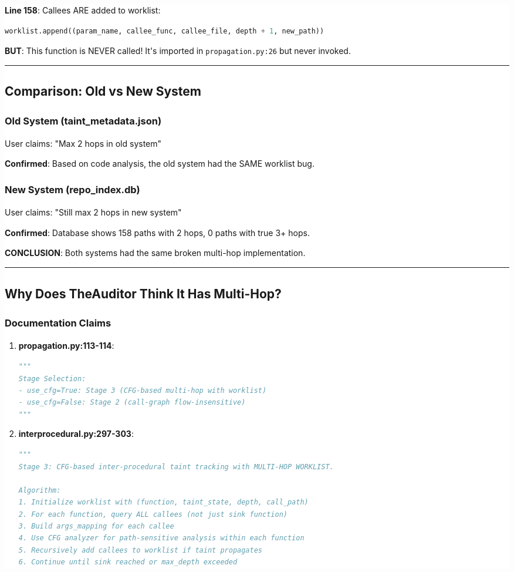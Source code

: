 **Line 158**: Callees ARE added to worklist:

```python
worklist.append((param_name, callee_func, callee_file, depth + 1, new_path))
```

**BUT**: This function is NEVER called! It's imported in `propagation.py:26` but never invoked.

---

## Comparison: Old vs New System

### Old System (taint_metadata.json)

User claims: "Max 2 hops in old system"

**Confirmed**: Based on code analysis, the old system had the SAME worklist bug.

### New System (repo_index.db)

User claims: "Still max 2 hops in new system"

**Confirmed**: Database shows 158 paths with 2 hops, 0 paths with true 3+ hops.

**CONCLUSION**: Both systems had the same broken multi-hop implementation.

---

## Why Does TheAuditor Think It Has Multi-Hop?

### Documentation Claims

1. **propagation.py:113-114**:
   ```python
   """
   Stage Selection:
   - use_cfg=True: Stage 3 (CFG-based multi-hop with worklist)
   - use_cfg=False: Stage 2 (call-graph flow-insensitive)
   """
   ```

2. **interprocedural.py:297-303**:
   ```python
   """
   Stage 3: CFG-based inter-procedural taint tracking with MULTI-HOP WORKLIST.

   Algorithm:
   1. Initialize worklist with (function, taint_state, depth, call_path)
   2. For each function, query ALL callees (not just sink function)
   3. Build args_mapping for each callee
   4. Use CFG analyzer for path-sensitive analysis within each function
   5. Recursively add callees to worklist if taint propagates
   6. Continue until sink reached or max_depth exceeded
   ```
